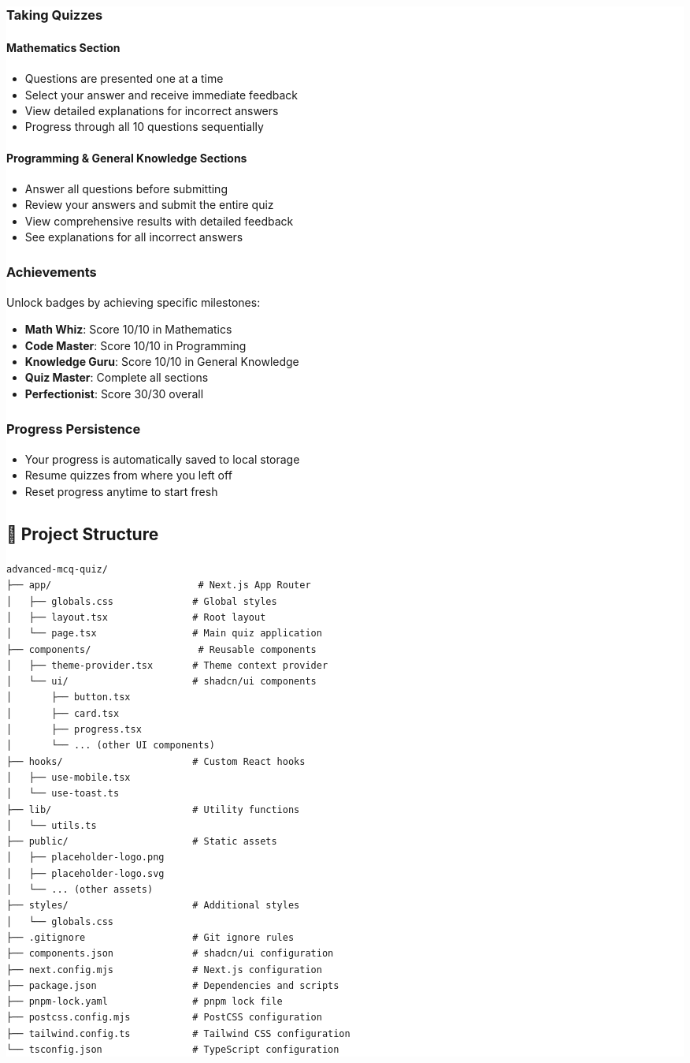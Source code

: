 ### Taking Quizzes

#### Mathematics Section
- Questions are presented one at a time
- Select your answer and receive immediate feedback
- View detailed explanations for incorrect answers
- Progress through all 10 questions sequentially

#### Programming & General Knowledge Sections
- Answer all questions before submitting
- Review your answers and submit the entire quiz
- View comprehensive results with detailed feedback
- See explanations for all incorrect answers

### Achievements
Unlock badges by achieving specific milestones:
- **Math Whiz**: Score 10/10 in Mathematics
- **Code Master**: Score 10/10 in Programming
- **Knowledge Guru**: Score 10/10 in General Knowledge
- **Quiz Master**: Complete all sections
- **Perfectionist**: Score 30/30 overall

### Progress Persistence
- Your progress is automatically saved to local storage
- Resume quizzes from where you left off
- Reset progress anytime to start fresh

## 📁 Project Structure

```
advanced-mcq-quiz/
├── app/                          # Next.js App Router
│   ├── globals.css              # Global styles
│   ├── layout.tsx               # Root layout
│   └── page.tsx                 # Main quiz application
├── components/                   # Reusable components
│   ├── theme-provider.tsx       # Theme context provider
│   └── ui/                      # shadcn/ui components
│       ├── button.tsx
│       ├── card.tsx
│       ├── progress.tsx
│       └── ... (other UI components)
├── hooks/                       # Custom React hooks
│   ├── use-mobile.tsx
│   └── use-toast.ts
├── lib/                         # Utility functions
│   └── utils.ts
├── public/                      # Static assets
│   ├── placeholder-logo.png
│   ├── placeholder-logo.svg
│   └── ... (other assets)
├── styles/                      # Additional styles
│   └── globals.css
├── .gitignore                   # Git ignore rules
├── components.json              # shadcn/ui configuration
├── next.config.mjs              # Next.js configuration
├── package.json                 # Dependencies and scripts
├── pnpm-lock.yaml               # pnpm lock file
├── postcss.config.mjs           # PostCSS configuration
├── tailwind.config.ts           # Tailwind CSS configuration
└── tsconfig.json                # TypeScript configuration
```
